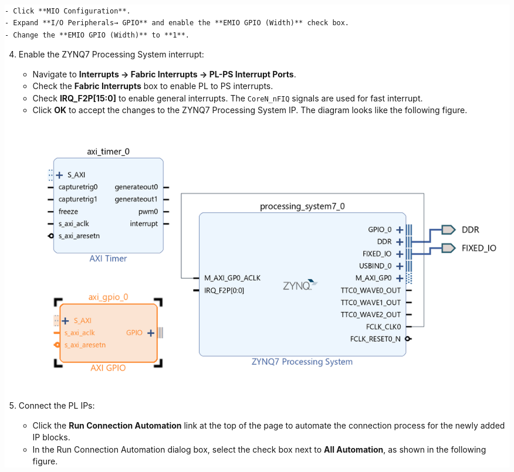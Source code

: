     - Click **MIO Configuration**.
    - Expand **I/O Peripherals→ GPIO** and enable the **EMIO GPIO (Width)** check box.
    - Change the **EMIO GPIO (Width)** to **1**.

4. Enable the ZYNQ7 Processing System interrupt:

    - Navigate to **Interrupts → Fabric Interrupts → PL-PS Interrupt Ports**.
    - Check the **Fabric Interrupts** box to enable PL to PS interrupts.
    - Check **IRQ_F2P[15:0]** to enable general interrupts. The ``CoreN_nFIQ`` signals are used for fast interrupt.
    - Click **OK** to accept the changes to the ZYNQ7 Processing System IP. The diagram looks like the following figure.

    ![BD with Timer and GPIO](./media/image40.png)

5. Connect the PL IPs:

    - Click the **Run Connection Automation** link at the top of the page to automate the connection process for the newly added IP blocks.
    - In the Run Connection Automation dialog box, select the check box next to **All Automation**, as shown in the following figure.

